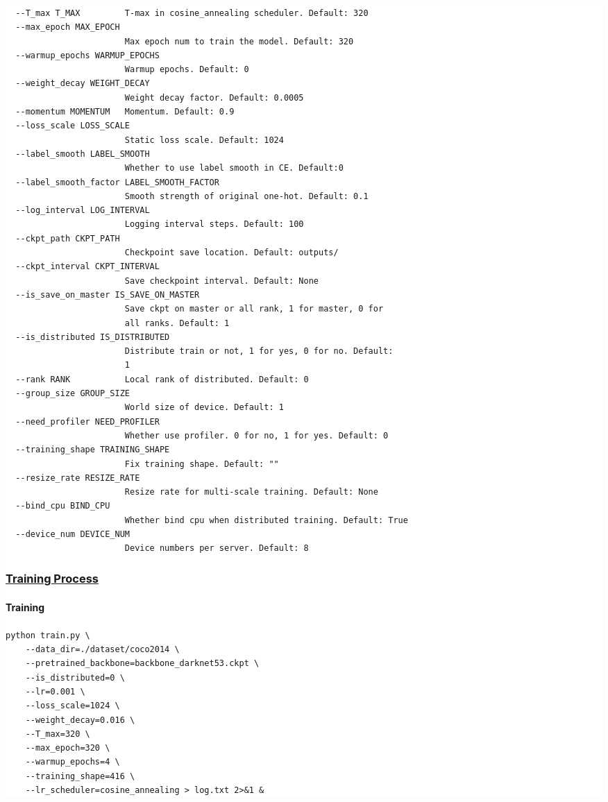```parameters
  --T_max T_MAX         T-max in cosine_annealing scheduler. Default: 320
  --max_epoch MAX_EPOCH
                        Max epoch num to train the model. Default: 320
  --warmup_epochs WARMUP_EPOCHS
                        Warmup epochs. Default: 0
  --weight_decay WEIGHT_DECAY
                        Weight decay factor. Default: 0.0005
  --momentum MOMENTUM   Momentum. Default: 0.9
  --loss_scale LOSS_SCALE
                        Static loss scale. Default: 1024
  --label_smooth LABEL_SMOOTH
                        Whether to use label smooth in CE. Default:0
  --label_smooth_factor LABEL_SMOOTH_FACTOR
                        Smooth strength of original one-hot. Default: 0.1
  --log_interval LOG_INTERVAL
                        Logging interval steps. Default: 100
  --ckpt_path CKPT_PATH
                        Checkpoint save location. Default: outputs/
  --ckpt_interval CKPT_INTERVAL
                        Save checkpoint interval. Default: None
  --is_save_on_master IS_SAVE_ON_MASTER
                        Save ckpt on master or all rank, 1 for master, 0 for
                        all ranks. Default: 1
  --is_distributed IS_DISTRIBUTED
                        Distribute train or not, 1 for yes, 0 for no. Default:
                        1
  --rank RANK           Local rank of distributed. Default: 0
  --group_size GROUP_SIZE
                        World size of device. Default: 1
  --need_profiler NEED_PROFILER
                        Whether use profiler. 0 for no, 1 for yes. Default: 0
  --training_shape TRAINING_SHAPE
                        Fix training shape. Default: ""
  --resize_rate RESIZE_RATE
                        Resize rate for multi-scale training. Default: None
  --bind_cpu BIND_CPU
                        Whether bind cpu when distributed training. Default: True
  --device_num DEVICE_NUM
                        Device numbers per server. Default: 8
```

### [Training Process](#contents)

#### Training

```command
python train.py \
    --data_dir=./dataset/coco2014 \
    --pretrained_backbone=backbone_darknet53.ckpt \
    --is_distributed=0 \
    --lr=0.001 \
    --loss_scale=1024 \
    --weight_decay=0.016 \
    --T_max=320 \
    --max_epoch=320 \
    --warmup_epochs=4 \
    --training_shape=416 \
    --lr_scheduler=cosine_annealing > log.txt 2>&1 &
```
